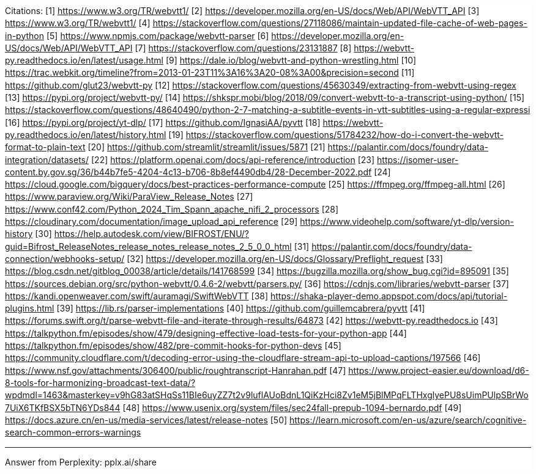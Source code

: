 Citations:
[1] https://www.w3.org/TR/webvtt1/
[2] https://developer.mozilla.org/en-US/docs/Web/API/WebVTT_API
[3] https://www.w3.org/TR/webvtt1/
[4] https://stackoverflow.com/questions/27118086/maintain-updated-file-cache-of-web-pages-in-python
[5] https://www.npmjs.com/package/webvtt-parser
[6] https://developer.mozilla.org/en-US/docs/Web/API/WebVTT_API
[7] https://stackoverflow.com/questions/23131887
[8] https://webvtt-py.readthedocs.io/en/latest/usage.html
[9] https://dale.io/blog/webvtt-and-python-wrestling.html
[10] https://trac.webkit.org/timeline?from=2013-01-23T11%3A16%3A20-08%3A00&precision=second
[11] https://github.com/glut23/webvtt-py
[12] https://stackoverflow.com/questions/45630349/extracting-from-webvtt-using-regex
[13] https://pypi.org/project/webvtt-py/
[14] https://shkspr.mobi/blog/2018/09/convert-webvtt-to-a-transcript-using-python/
[15] https://stackoverflow.com/questions/48640490/python-2-7-matching-a-subtitle-events-in-vtt-subtitles-using-a-regular-expressi
[16] https://pypi.org/project/yt-dlp/
[17] https://github.com/IgnasiAA/pyvtt
[18] https://webvtt-py.readthedocs.io/en/latest/history.html
[19] https://stackoverflow.com/questions/51784232/how-do-i-convert-the-webvtt-format-to-plain-text
[20] https://github.com/streamlit/streamlit/issues/5871
[21] https://palantir.com/docs/foundry/data-integration/datasets/
[22] https://platform.openai.com/docs/api-reference/introduction
[23] https://isomer-user-content.by.gov.sg/36/b44b7fe5-4204-4c13-b706-8b8ef4490db4/28-December-2022.pdf
[24] https://cloud.google.com/bigquery/docs/best-practices-performance-compute
[25] https://ffmpeg.org/ffmpeg-all.html
[26] https://www.paraview.org/Wiki/ParaView_Release_Notes
[27] https://www.conf42.com/Python_2024_Tim_Spann_apache_nifi_2_processors
[28] https://cloudinary.com/documentation/image_upload_api_reference
[29] https://www.videohelp.com/software/yt-dlp/version-history
[30] https://help.autodesk.com/view/BIFROST/ENU/?guid=Bifrost_ReleaseNotes_release_notes_release_notes_2_5_0_0_html
[31] https://palantir.com/docs/foundry/data-connection/webhooks-setup/
[32] https://developer.mozilla.org/en-US/docs/Glossary/Preflight_request
[33] https://blog.csdn.net/gitblog_00038/article/details/141768599
[34] https://bugzilla.mozilla.org/show_bug.cgi?id=895091
[35] https://sources.debian.org/src/python-webvtt/0.4.6-2/webvtt/parsers.py/
[36] https://cdnjs.com/libraries/webvtt-parser
[37] https://kandi.openweaver.com/swift/auramagi/SwiftWebVTT
[38] https://shaka-player-demo.appspot.com/docs/api/tutorial-plugins.html
[39] https://lib.rs/parser-implementations
[40] https://github.com/guillemcabrera/pyvtt
[41] https://forums.swift.org/t/parse-webvtt-file-and-iterate-through-results/64873
[42] https://webvtt-py.readthedocs.io
[43] https://talkpython.fm/episodes/show/479/designing-effective-load-tests-for-your-python-app
[44] https://talkpython.fm/episodes/show/482/pre-commit-hooks-for-python-devs
[45] https://community.cloudflare.com/t/decoding-error-using-the-cloudflare-stream-api-to-upload-captions/197566
[46] https://www.nsf.gov/attachments/306400/public/roughtranscript-Hanrahan.pdf
[47] https://www.project-easier.eu/download/d6-8-tools-for-harmonizing-broadcast-text-data/?wpdmdl=1463&masterkey=v9hG83atSHqSs11BIe6uyZZ7t2v9luflAUoBdnL1QiKzHci8Zv1eM5jBlMPqFLTHxglyePU8sUimPUlpSBrWo7UiX6TKfBSX5bTN6YDs844
[48] https://www.usenix.org/system/files/sec24fall-prepub-1094-bernardo.pdf
[49] https://docs.azure.cn/en-us/media-services/latest/release-notes
[50] https://learn.microsoft.com/en-us/azure/search/cognitive-search-common-errors-warnings

---
Answer from Perplexity: pplx.ai/share
